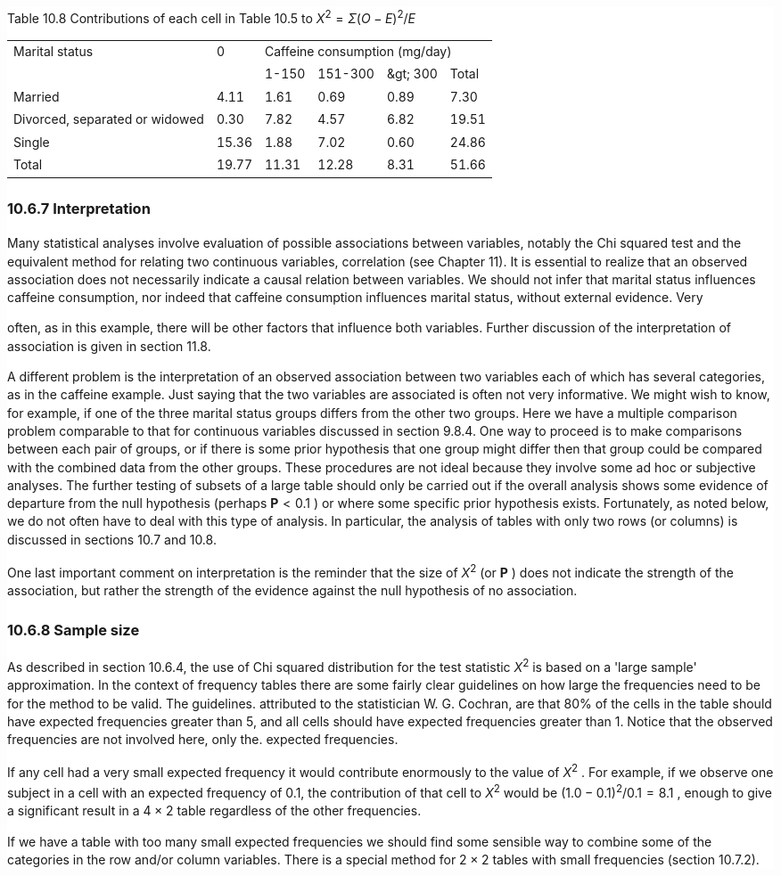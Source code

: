 Table 10.8 Contributions of each cell in Table 10.5 to  $X^{2} = \Sigma (O - E)^{2} / E$  

<table><tr><td rowspan="2">Marital status</td><td rowspan="2">0</td><td colspan="4">Caffeine consumption (mg/day)</td></tr><tr><td>1-150</td><td>151-300</td><td>&amp;gt; 300</td><td>Total</td></tr><tr><td>Married</td><td>4.11</td><td>1.61</td><td>0.69</td><td>0.89</td><td>7.30</td></tr><tr><td>Divorced, separated or widowed</td><td>0.30</td><td>7.82</td><td>4.57</td><td>6.82</td><td>19.51</td></tr><tr><td>Single</td><td>15.36</td><td>1.88</td><td>7.02</td><td>0.60</td><td>24.86</td></tr><tr><td>Total</td><td>19.77</td><td>11.31</td><td>12.28</td><td>8.31</td><td>51.66</td></tr></table>

### 10.6.7 Interpretation

Many statistical analyses involve evaluation of possible associations between variables, notably the Chi squared test and the equivalent method for relating two continuous variables, correlation (see Chapter 11). It is essential to realize that an observed association does not necessarily indicate a causal relation between variables. We should not infer that marital status influences caffeine consumption, nor indeed that caffeine consumption influences marital status, without external evidence. Very

often, as in this example, there will be other factors that influence both variables. Further discussion of the interpretation of association is given in section 11.8.

A different problem is the interpretation of an observed association between two variables each of which has several categories, as in the caffeine example. Just saying that the two variables are associated is often not very informative. We might wish to know, for example, if one of the three marital status groups differs from the other two groups. Here we have a multiple comparison problem comparable to that for continuous variables discussed in section 9.8.4. One way to proceed is to make comparisons between each pair of groups, or if there is some prior hypothesis that one group might differ then that group could be compared with the combined data from the other groups. These procedures are not ideal because they involve some ad hoc or subjective analyses. The further testing of subsets of a large table should only be carried out if the overall analysis shows some evidence of departure from the null hypothesis (perhaps  $\mathbf{P}< 0.1$ ) or where some specific prior hypothesis exists. Fortunately, as noted below, we do not often have to deal with this type of analysis. In particular, the analysis of tables with only two rows (or columns) is discussed in sections 10.7 and 10.8.

One last important comment on interpretation is the reminder that the size of  $X^{2}$  (or  $\mathbf{P}$ ) does not indicate the strength of the association, but rather the strength of the evidence against the null hypothesis of no association.

### 10.6.8 Sample size

As described in section 10.6.4, the use of Chi squared distribution for the test statistic  $X^{2}$  is based on a 'large sample' approximation. In the context of frequency tables there are some fairly clear guidelines on how large the frequencies need to be for the method to be valid. The guidelines. attributed to the statistician W. G. Cochran, are that  $80\%$  of the cells in the table should have expected frequencies greater than 5, and all cells should have expected frequencies greater than 1. Notice that the observed frequencies are not involved here, only the. expected frequencies.

If any cell had a very small expected frequency it would contribute enormously to the value of  $X^{2}$ . For example, if we observe one subject in a cell with an expected frequency of 0.1, the contribution of that cell to  $X^{2}$  would be  $(1.0 - 0.1)^{2} / 0.1 = 8.1$ , enough to give a significant result in a  $4 \times 2$  table regardless of the other frequencies.

If we have a table with too many small expected frequencies we should find some sensible way to combine some of the categories in the row and/or column variables. There is a special method for  $2 \times 2$  tables with small frequencies (section 10.7.2).
